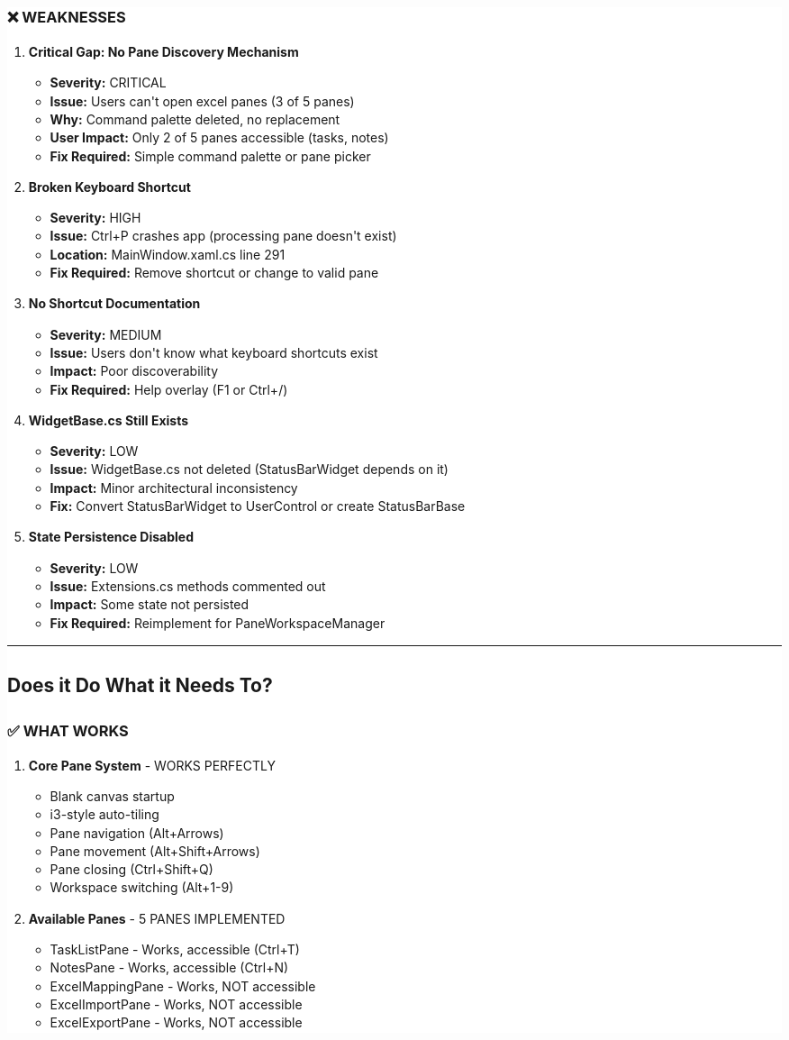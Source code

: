 ### ❌ **WEAKNESSES**

1. **Critical Gap: No Pane Discovery Mechanism**
   - **Severity:** CRITICAL
   - **Issue:** Users can't open excel panes (3 of 5 panes)
   - **Why:** Command palette deleted, no replacement
   - **User Impact:** Only 2 of 5 panes accessible (tasks, notes)
   - **Fix Required:** Simple command palette or pane picker

2. **Broken Keyboard Shortcut**
   - **Severity:** HIGH
   - **Issue:** Ctrl+P crashes app (processing pane doesn't exist)
   - **Location:** MainWindow.xaml.cs line 291
   - **Fix Required:** Remove shortcut or change to valid pane

3. **No Shortcut Documentation**
   - **Severity:** MEDIUM
   - **Issue:** Users don't know what keyboard shortcuts exist
   - **Impact:** Poor discoverability
   - **Fix Required:** Help overlay (F1 or Ctrl+/)

4. **WidgetBase.cs Still Exists**
   - **Severity:** LOW
   - **Issue:** WidgetBase.cs not deleted (StatusBarWidget depends on it)
   - **Impact:** Minor architectural inconsistency
   - **Fix:** Convert StatusBarWidget to UserControl or create StatusBarBase

5. **State Persistence Disabled**
   - **Severity:** LOW
   - **Issue:** Extensions.cs methods commented out
   - **Impact:** Some state not persisted
   - **Fix Required:** Reimplement for PaneWorkspaceManager

---

## Does it Do What it Needs To?

### ✅ **WHAT WORKS**

1. **Core Pane System** - WORKS PERFECTLY
   - Blank canvas startup
   - i3-style auto-tiling
   - Pane navigation (Alt+Arrows)
   - Pane movement (Alt+Shift+Arrows)
   - Pane closing (Ctrl+Shift+Q)
   - Workspace switching (Alt+1-9)

2. **Available Panes** - 5 PANES IMPLEMENTED
   - TaskListPane - Works, accessible (Ctrl+T)
   - NotesPane - Works, accessible (Ctrl+N)
   - ExcelMappingPane - Works, NOT accessible
   - ExcelImportPane - Works, NOT accessible
   - ExcelExportPane - Works, NOT accessible
